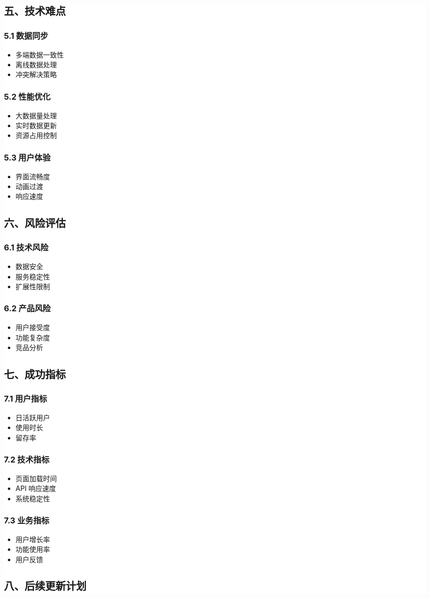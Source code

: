 ## 五、技术难点

### 5.1 数据同步
- 多端数据一致性
- 离线数据处理
- 冲突解决策略

### 5.2 性能优化
- 大数据量处理
- 实时数据更新
- 资源占用控制

### 5.3 用户体验
- 界面流畅度
- 动画过渡
- 响应速度

## 六、风险评估

### 6.1 技术风险
- 数据安全
- 服务稳定性
- 扩展性限制

### 6.2 产品风险
- 用户接受度
- 功能复杂度
- 竞品分析

## 七、成功指标

### 7.1 用户指标
- 日活跃用户
- 使用时长
- 留存率

### 7.2 技术指标
- 页面加载时间
- API 响应速度
- 系统稳定性

### 7.3 业务指标
- 用户增长率
- 功能使用率
- 用户反馈

## 八、后续更新计划
